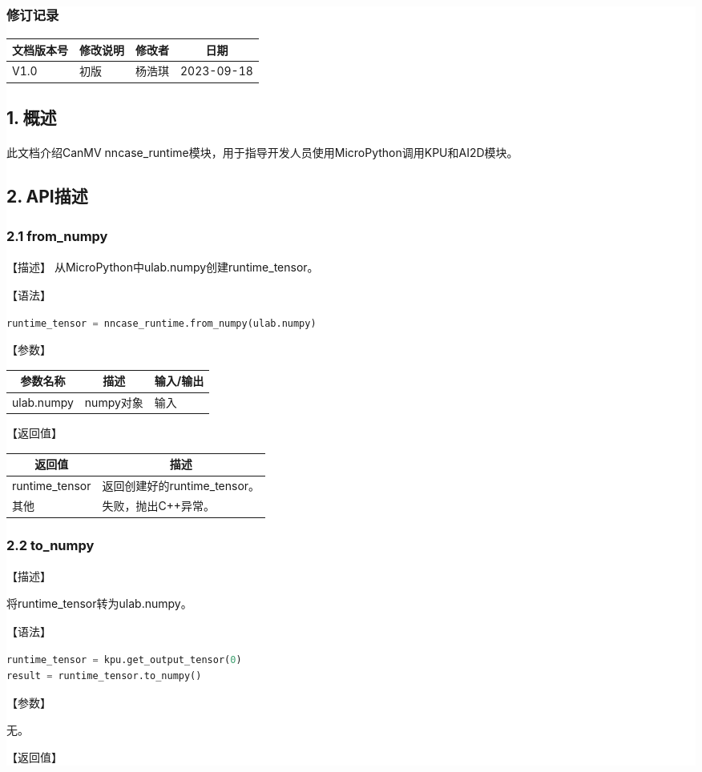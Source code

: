### 修订记录

| 文档版本号 | 修改说明 | 修改者 | 日期       |
| ---------- | -------- | ------ | ---------- |
| V1.0       | 初版     | 杨浩琪 | 2023-09-18 |

## 1. 概述

此文档介绍CanMV nncase_runtime模块，用于指导开发人员使用MicroPython调用KPU和AI2D模块。

## 2. API描述

### 2.1 from_numpy

【描述】
从MicroPython中ulab.numpy创建runtime_tensor。

【语法】

```Python
runtime_tensor = nncase_runtime.from_numpy(ulab.numpy)
```

【参数】

| 参数名称   | 描述      | 输入/输出 |
| ---------- | --------- | --------- |
| ulab.numpy | numpy对象 | 输入      |

【返回值】

| 返回值         | 描述                         |
| -------------- | ---------------------------- |
| runtime_tensor | 返回创建好的runtime_tensor。 |
| 其他           | 失败，抛出C++异常。          |

### 2.2 to_numpy

【描述】

将runtime_tensor转为ulab.numpy。

【语法】

```Python
runtime_tensor = kpu.get_output_tensor(0)
result = runtime_tensor.to_numpy()
```

【参数】

无。

【返回值】
